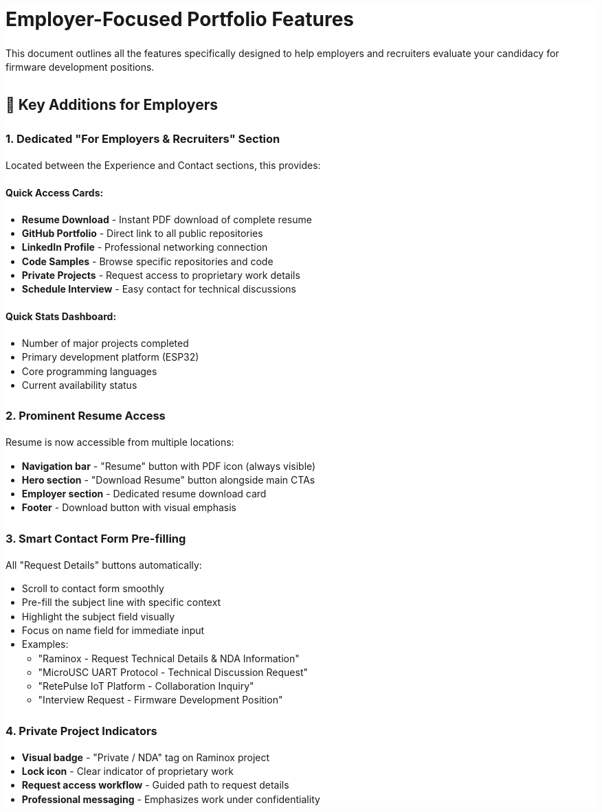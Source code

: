 # Employer-Focused Portfolio Features

This document outlines all the features specifically designed to help employers and recruiters evaluate your candidacy for firmware development positions.

## 🎯 Key Additions for Employers

### 1. **Dedicated "For Employers & Recruiters" Section**
Located between the Experience and Contact sections, this provides:

#### Quick Access Cards:
- **Resume Download** - Instant PDF download of complete resume
- **GitHub Portfolio** - Direct link to all public repositories
- **LinkedIn Profile** - Professional networking connection
- **Code Samples** - Browse specific repositories and code
- **Private Projects** - Request access to proprietary work details
- **Schedule Interview** - Easy contact for technical discussions

#### Quick Stats Dashboard:
- Number of major projects completed
- Primary development platform (ESP32)
- Core programming languages
- Current availability status

### 2. **Prominent Resume Access**
Resume is now accessible from multiple locations:
- **Navigation bar** - "Resume" button with PDF icon (always visible)
- **Hero section** - "Download Resume" button alongside main CTAs
- **Employer section** - Dedicated resume download card
- **Footer** - Download button with visual emphasis

### 3. **Smart Contact Form Pre-filling**
All "Request Details" buttons automatically:
- Scroll to contact form smoothly
- Pre-fill the subject line with specific context
- Highlight the subject field visually
- Focus on name field for immediate input
- Examples:
  - "Raminox - Request Technical Details & NDA Information"
  - "MicroUSC UART Protocol - Technical Discussion Request"
  - "RetePulse IoT Platform - Collaboration Inquiry"
  - "Interview Request - Firmware Development Position"

### 4. **Private Project Indicators**
- **Visual badge** - "Private / NDA" tag on Raminox project
- **Lock icon** - Clear indicator of proprietary work
- **Request access workflow** - Guided path to request details
- **Professional messaging** - Emphasizes work under confidentiality
